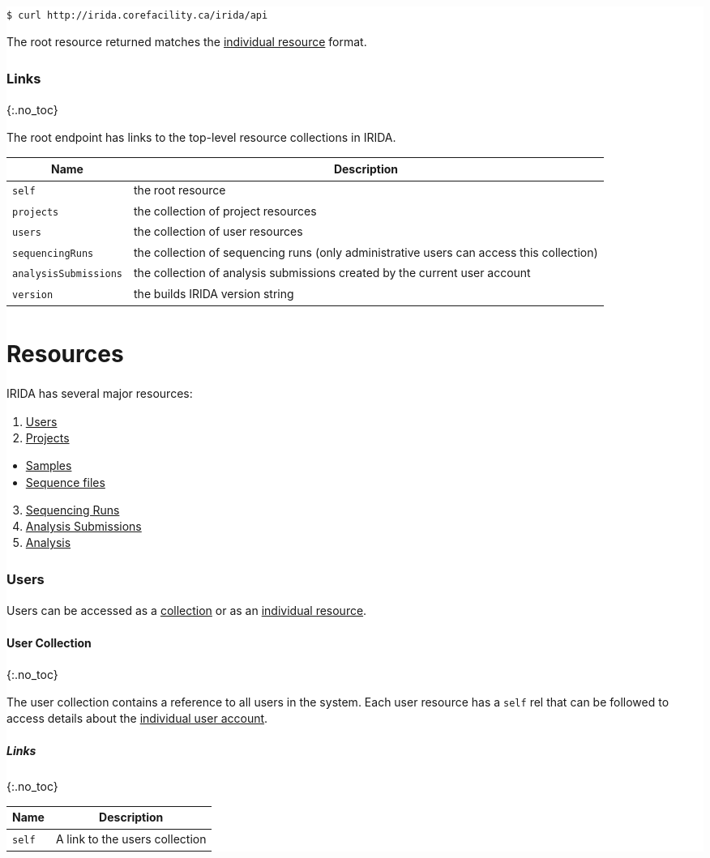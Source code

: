 ```bash
$ curl http://irida.corefacility.ca/irida/api
```

The root resource returned matches the [individual resource](#individual-resource) format.

### Links
{:.no_toc}

The root endpoint has links to the top-level resource collections in IRIDA.

| Name       | Description             |
|------------------|-------------------------------------|
| `self`       | the root resource           |
| `projects`     | the collection of project resources |
| `users`      | the collection of user resources  |
| `sequencingRuns` | the collection of sequencing runs (only administrative users can access this collection) |
| `analysisSubmissions` | the collection of analysis submissions created by the current user account |
| `version` | the builds IRIDA version string |

Resources
=========

IRIDA has several major resources:

1. [Users](#users)
2. [Projects](#projects)
  * [Samples](#samples)
  * [Sequence files](#sequence-files)
3. [Sequencing Runs](#sequencing-runs)
4. [Analysis Submissions](#analysis-submissions)
5. [Analysis](#analysis)

### Users

Users can be accessed as a [collection](#user-collection) or as an [individual resource](#user-individual).

#### User Collection
{:.no_toc}

The user collection contains a reference to all users in the system. Each user resource has a `self` rel that can be followed to access details about the [individual user account](#user).

##### Links
{:.no_toc}

| Name   | Description          |
|--------|--------------------------------|
| `self` | A link to the users collection |
